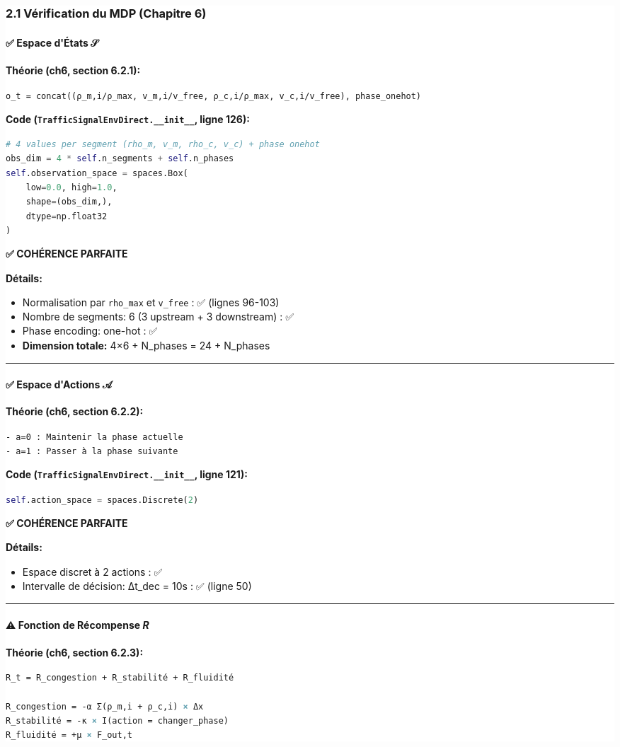 ### 2.1 Vérification du MDP (Chapitre 6)

#### ✅ Espace d'États $\mathcal{S}$

**Théorie (ch6, section 6.2.1):**
```latex
o_t = concat((ρ_m,i/ρ_max, v_m,i/v_free, ρ_c,i/ρ_max, v_c,i/v_free), phase_onehot)
```

**Code (`TrafficSignalEnvDirect.__init__`, ligne 126):**
```python
# 4 values per segment (rho_m, v_m, rho_c, v_c) + phase onehot
obs_dim = 4 * self.n_segments + self.n_phases
self.observation_space = spaces.Box(
    low=0.0, high=1.0, 
    shape=(obs_dim,), 
    dtype=np.float32
)
```

**✅ COHÉRENCE PARFAITE**

**Détails:**
- Normalisation par `rho_max` et `v_free` : ✅ (lignes 96-103)
- Nombre de segments: 6 (3 upstream + 3 downstream) : ✅
- Phase encoding: one-hot : ✅
- **Dimension totale:** 4×6 + N_phases = 24 + N_phases

---

#### ✅ Espace d'Actions $\mathcal{A}$

**Théorie (ch6, section 6.2.2):**
```latex
- a=0 : Maintenir la phase actuelle
- a=1 : Passer à la phase suivante
```

**Code (`TrafficSignalEnvDirect.__init__`, ligne 121):**
```python
self.action_space = spaces.Discrete(2)
```

**✅ COHÉRENCE PARFAITE**

**Détails:**
- Espace discret à 2 actions : ✅
- Intervalle de décision: Δt_dec = 10s : ✅ (ligne 50)

---

#### ⚠️ Fonction de Récompense $R$

**Théorie (ch6, section 6.2.3):**
```latex
R_t = R_congestion + R_stabilité + R_fluidité

R_congestion = -α Σ(ρ_m,i + ρ_c,i) × Δx
R_stabilité = -κ × I(action = changer_phase)
R_fluidité = +μ × F_out,t
```
